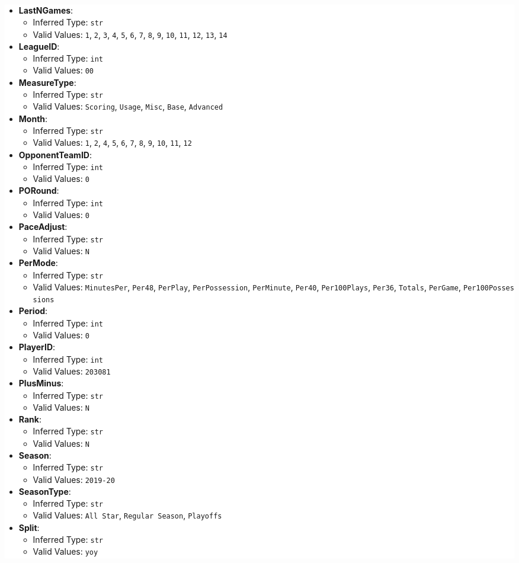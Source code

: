 * __LastNGames__:
  * Inferred Type: `str` 
  * Valid Values: `1`, `2`, `3`, `4`, `5`, `6`, `7`, `8`, `9`, `10`, `11`, `12`, `13`, `14`
* __LeagueID__:
  * Inferred Type: `int` 
  * Valid Values: `00`
* __MeasureType__:
  * Inferred Type: `str` 
  * Valid Values: `Scoring`, `Usage`, `Misc`, `Base`, `Advanced`
* __Month__:
  * Inferred Type: `str` 
  * Valid Values: `1`, `2`, `4`, `5`, `6`, `7`, `8`, `9`, `10`, `11`, `12`
* __OpponentTeamID__:
  * Inferred Type: `int` 
  * Valid Values: `0`
* __PORound__:
  * Inferred Type: `int` 
  * Valid Values: `0`
* __PaceAdjust__:
  * Inferred Type: `str` 
  * Valid Values: `N`
* __PerMode__:
  * Inferred Type: `str` 
  * Valid Values: `MinutesPer`, `Per48`, `PerPlay`, `PerPossession`, `PerMinute`, `Per40`, `Per100Plays`, `Per36`, `Totals`, `PerGame`, `Per100Possessions`
* __Period__:
  * Inferred Type: `int` 
  * Valid Values: `0`
* __PlayerID__:
  * Inferred Type: `int` 
  * Valid Values: `203081`
* __PlusMinus__:
  * Inferred Type: `str` 
  * Valid Values: `N`
* __Rank__:
  * Inferred Type: `str` 
  * Valid Values: `N`
* __Season__:
  * Inferred Type: `str` 
  * Valid Values: `2019-20`
* __SeasonType__:
  * Inferred Type: `str` 
  * Valid Values: `All Star`, `Regular Season`, `Playoffs`
* __Split__:
  * Inferred Type: `str` 
  * Valid Values: `yoy`
